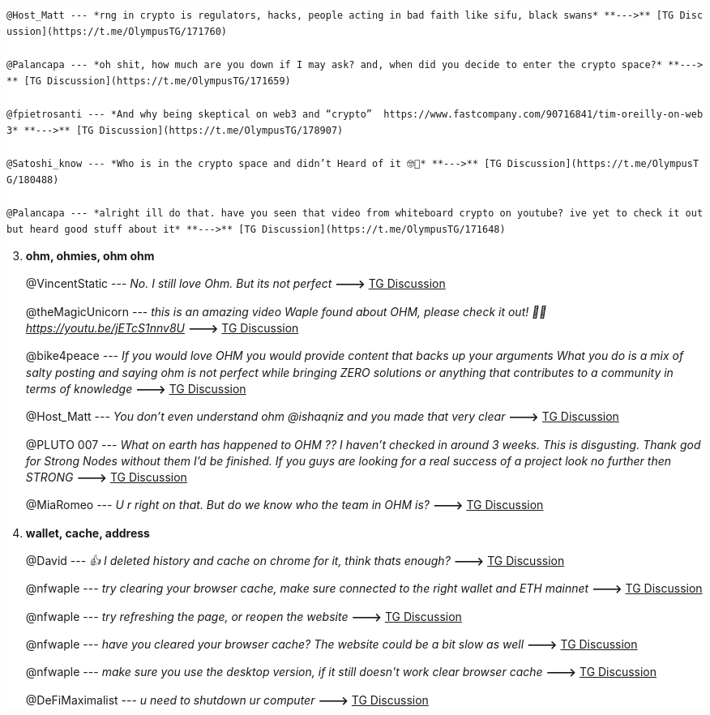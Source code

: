     @Host_Matt --- *rng in crypto is regulators, hacks, people acting in bad faith like sifu, black swans* **--->** [TG Discussion](https://t.me/OlympusTG/171760)

    @Palancapa --- *oh shit, how much are you down if I may ask? and, when did you decide to enter the crypto space?* **--->** [TG Discussion](https://t.me/OlympusTG/171659)

    @fpietrosanti --- *And why being skeptical on web3 and “crypto”  https://www.fastcompany.com/90716841/tim-oreilly-on-web3* **--->** [TG Discussion](https://t.me/OlympusTG/178907)

    @Satoshi_know --- *Who is in the crypto space and didn’t Heard of it 🤓🤭* **--->** [TG Discussion](https://t.me/OlympusTG/180488)

    @Palancapa --- *alright ill do that. have you seen that video from whiteboard crypto on youtube? ive yet to check it out but heard good stuff about it* **--->** [TG Discussion](https://t.me/OlympusTG/171648)

3. **ohm, ohmies, ohm ohm**

    @VincentStatic --- *No. I still love Ohm. But its not perfect* **--->** [TG Discussion](https://t.me/OlympusTG/167288)

    @theMagicUnicorn --- *this is an amazing video Waple found about OHM, please check it out! 💚💚https://youtu.be/jETcS1nnv8U* **--->** [TG Discussion](https://t.me/OlympusTG/178505)

    @bike4peace --- *If you would love OHM you would provide content that backs up your arguments   What you do is a mix of salty posting and saying ohm is not perfect while bringing ZERO solutions or anything that contributes to a community in terms of knowledge* **--->** [TG Discussion](https://t.me/OlympusTG/167291)

    @Host_Matt --- *You don’t even understand ohm @ishaqniz and you made that very clear* **--->** [TG Discussion](https://t.me/OlympusTG/175254)

    @PLUTO 007 --- *What on earth has happened to OHM ?? I haven’t checked in around 3 weeks. This is disgusting.  Thank god for Strong Nodes without them I’d be finished.  If you guys are looking for a real success of a project look no further then STRONG* **--->** [TG Discussion](https://t.me/OlympusTG/173839)

    @MiaRomeo --- *U r right on that. But do we know who the team in OHM is?* **--->** [TG Discussion](https://t.me/OlympusTG/175759)

4. **wallet, cache, address**

    @David --- *👍 I deleted history and cache on chrome for it, think thats enough?* **--->** [TG Discussion](https://t.me/OlympusTG/179380)

    @nfwaple --- *try clearing your browser cache, make sure connected to the right wallet and ETH mainnet* **--->** [TG Discussion](https://t.me/OlympusTG/174955)

    @nfwaple --- *try refreshing the page, or reopen the website* **--->** [TG Discussion](https://t.me/OlympusTG/173707)

    @nfwaple --- *have you cleared your browser cache? The website could be a bit slow as well* **--->** [TG Discussion](https://t.me/OlympusTG/176759)

    @nfwaple --- *make sure you use the desktop version, if it still doesn't work clear browser cache* **--->** [TG Discussion](https://t.me/OlympusTG/180571)

    @DeFiMaximalist --- *u need to shutdown ur computer* **--->** [TG Discussion](https://t.me/OlympusTG/168626)
